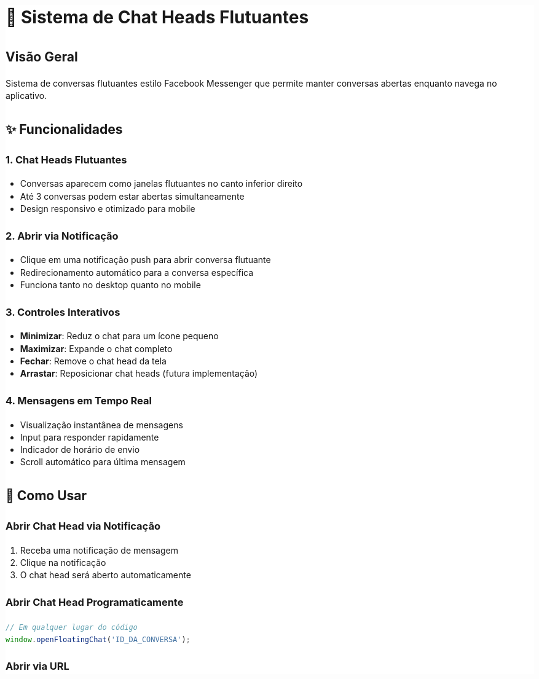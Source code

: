 # 💬 Sistema de Chat Heads Flutuantes

## Visão Geral

Sistema de conversas flutuantes estilo Facebook Messenger que permite manter conversas abertas enquanto navega no aplicativo.

## ✨ Funcionalidades

### 1. **Chat Heads Flutuantes**
- Conversas aparecem como janelas flutuantes no canto inferior direito
- Até 3 conversas podem estar abertas simultaneamente
- Design responsivo e otimizado para mobile

### 2. **Abrir via Notificação**
- Clique em uma notificação push para abrir conversa flutuante
- Redirecionamento automático para a conversa específica
- Funciona tanto no desktop quanto no mobile

### 3. **Controles Interativos**
- **Minimizar**: Reduz o chat para um ícone pequeno
- **Maximizar**: Expande o chat completo
- **Fechar**: Remove o chat head da tela
- **Arrastar**: Reposicionar chat heads (futura implementação)

### 4. **Mensagens em Tempo Real**
- Visualização instantânea de mensagens
- Input para responder rapidamente
- Indicador de horário de envio
- Scroll automático para última mensagem

## 🎯 Como Usar

### Abrir Chat Head via Notificação

1. Receba uma notificação de mensagem
2. Clique na notificação
3. O chat head será aberto automaticamente

### Abrir Chat Head Programaticamente

```javascript
// Em qualquer lugar do código
window.openFloatingChat('ID_DA_CONVERSA');
```

### Abrir via URL
